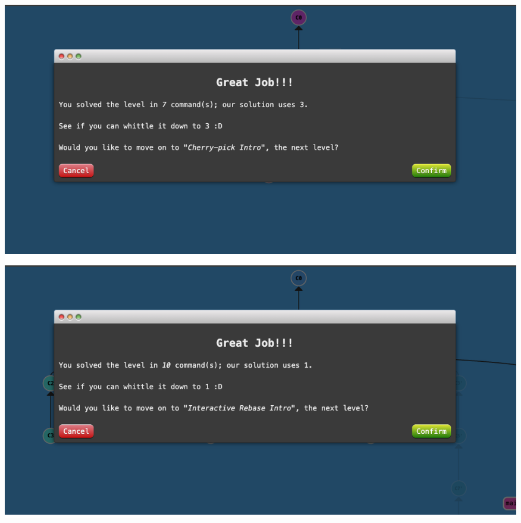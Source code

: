 ![08-reversing-changes](git-screenshots/08-reversing-changes.png)

![09-cherry-pick](git-screenshots/09-cherry-pick.png)
